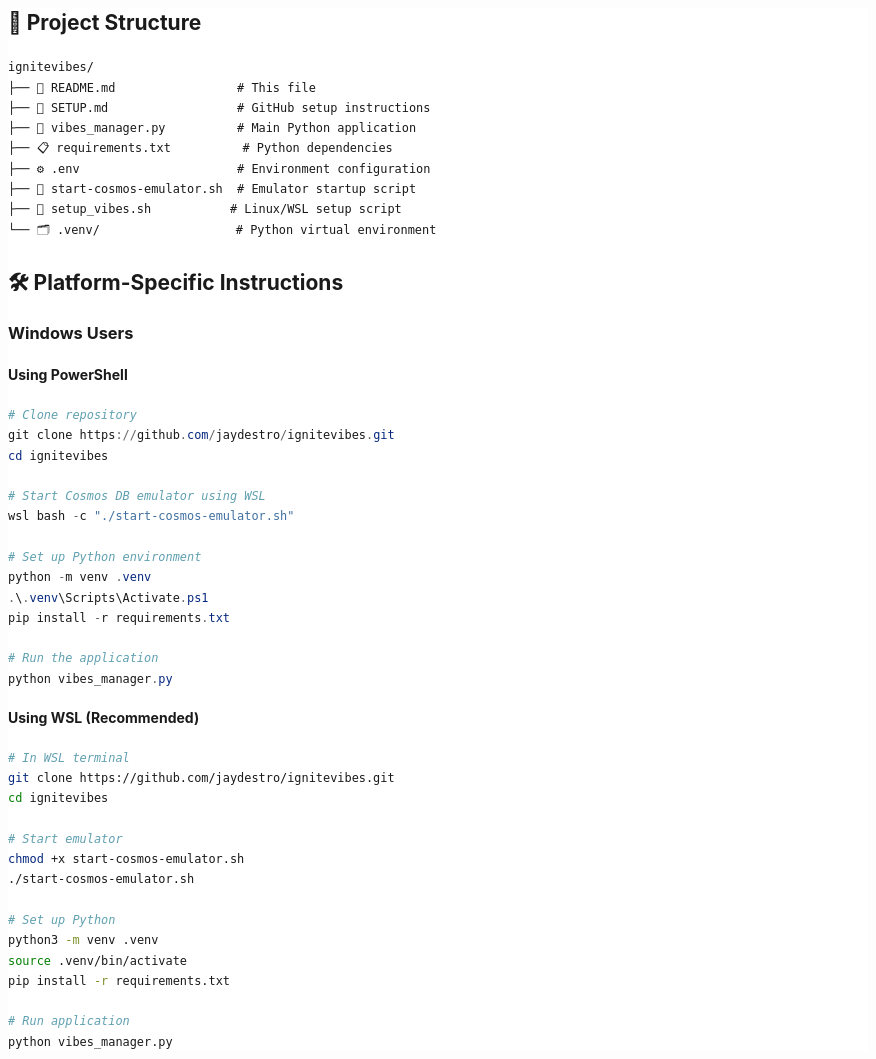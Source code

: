 ## 📁 Project Structure

```
ignitevibes/
├── 📄 README.md                 # This file
├── 📄 SETUP.md                  # GitHub setup instructions
├── 🐍 vibes_manager.py          # Main Python application
├── 📋 requirements.txt          # Python dependencies
├── ⚙️ .env                      # Environment configuration
├── 🐧 start-cosmos-emulator.sh  # Emulator startup script
├── 🐧 setup_vibes.sh           # Linux/WSL setup script
└── 🗂️ .venv/                   # Python virtual environment
```

## 🛠️ Platform-Specific Instructions

### Windows Users

#### Using PowerShell

```powershell
# Clone repository
git clone https://github.com/jaydestro/ignitevibes.git
cd ignitevibes

# Start Cosmos DB emulator using WSL
wsl bash -c "./start-cosmos-emulator.sh"

# Set up Python environment
python -m venv .venv
.\.venv\Scripts\Activate.ps1
pip install -r requirements.txt

# Run the application
python vibes_manager.py
```

#### Using WSL (Recommended)

```bash
# In WSL terminal
git clone https://github.com/jaydestro/ignitevibes.git
cd ignitevibes

# Start emulator
chmod +x start-cosmos-emulator.sh
./start-cosmos-emulator.sh

# Set up Python
python3 -m venv .venv
source .venv/bin/activate
pip install -r requirements.txt

# Run application
python vibes_manager.py
```

